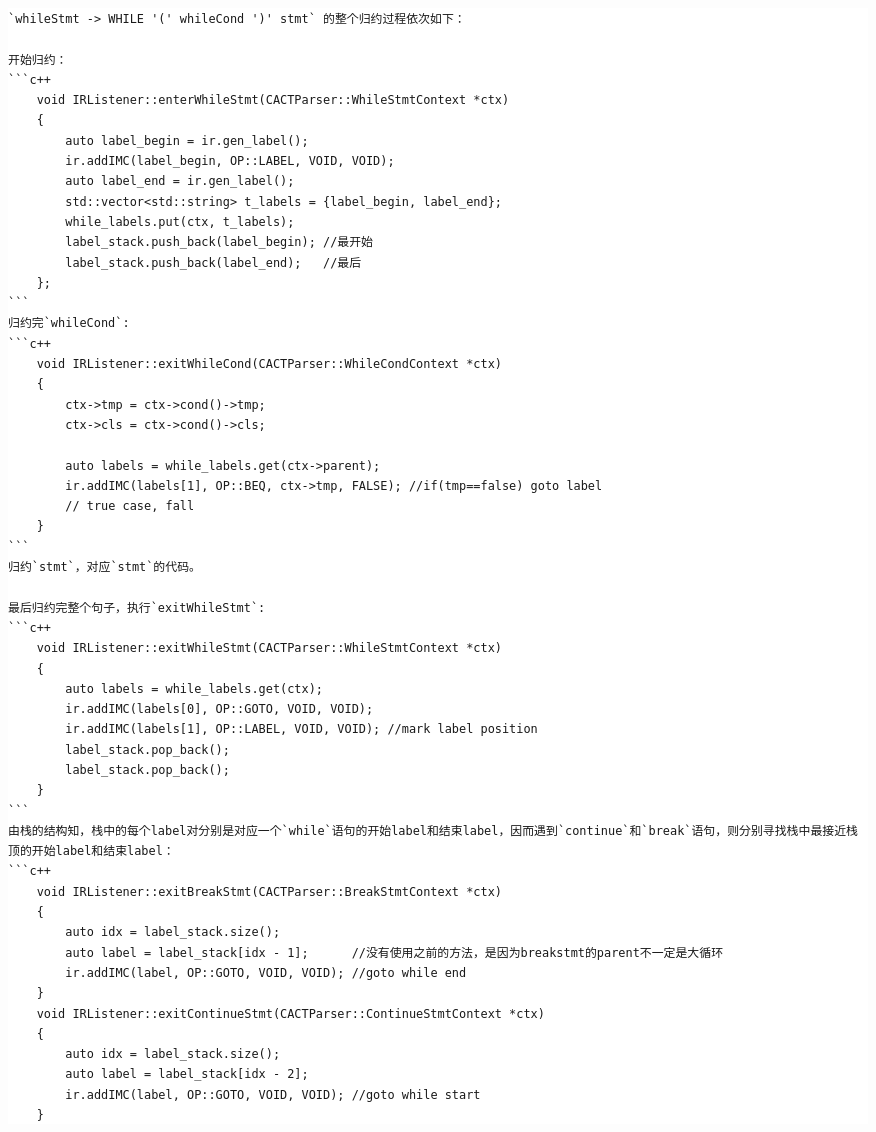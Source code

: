     `whileStmt -> WHILE '(' whileCond ')' stmt` 的整个归约过程依次如下：

    开始归约：
    ```c++
        void IRListener::enterWhileStmt(CACTParser::WhileStmtContext *ctx)
        {
            auto label_begin = ir.gen_label();
            ir.addIMC(label_begin, OP::LABEL, VOID, VOID);
            auto label_end = ir.gen_label();
            std::vector<std::string> t_labels = {label_begin, label_end};
            while_labels.put(ctx, t_labels);
            label_stack.push_back(label_begin); //最开始
            label_stack.push_back(label_end);   //最后
        };
    ```
    归约完`whileCond`:
    ```c++
        void IRListener::exitWhileCond(CACTParser::WhileCondContext *ctx)
        {
            ctx->tmp = ctx->cond()->tmp;
            ctx->cls = ctx->cond()->cls;

            auto labels = while_labels.get(ctx->parent);
            ir.addIMC(labels[1], OP::BEQ, ctx->tmp, FALSE); //if(tmp==false) goto label
            // true case, fall
        }
    ```
    归约`stmt`，对应`stmt`的代码。

    最后归约完整个句子，执行`exitWhileStmt`:
    ```c++
        void IRListener::exitWhileStmt(CACTParser::WhileStmtContext *ctx)
        {
            auto labels = while_labels.get(ctx);
            ir.addIMC(labels[0], OP::GOTO, VOID, VOID);
            ir.addIMC(labels[1], OP::LABEL, VOID, VOID); //mark label position
            label_stack.pop_back();
            label_stack.pop_back();
        }
    ```
    由栈的结构知，栈中的每个label对分别是对应一个`while`语句的开始label和结束label，因而遇到`continue`和`break`语句，则分别寻找栈中最接近栈顶的开始label和结束label：
    ```c++
        void IRListener::exitBreakStmt(CACTParser::BreakStmtContext *ctx)
        {
            auto idx = label_stack.size();
            auto label = label_stack[idx - 1];      //没有使用之前的方法，是因为breakstmt的parent不一定是大循环
            ir.addIMC(label, OP::GOTO, VOID, VOID); //goto while end
        }       
        void IRListener::exitContinueStmt(CACTParser::ContinueStmtContext *ctx)
        {
            auto idx = label_stack.size();
            auto label = label_stack[idx - 2];
            ir.addIMC(label, OP::GOTO, VOID, VOID); //goto while start
        } 
